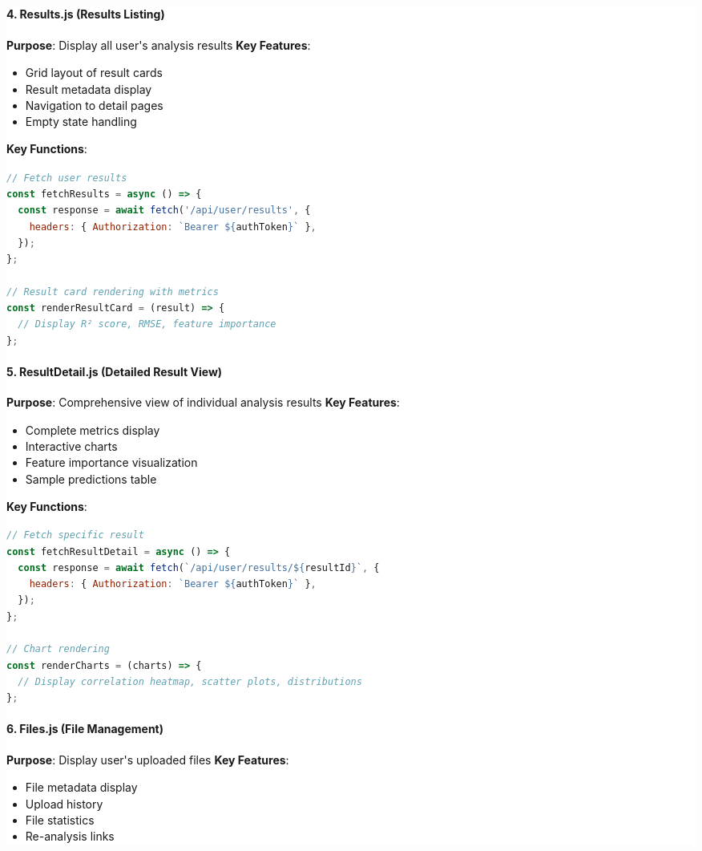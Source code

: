 ```javascript
```

#### 4. Results.js (Results Listing)
**Purpose**: Display all user's analysis results
**Key Features**:
- Grid layout of result cards
- Result metadata display
- Navigation to detail pages
- Empty state handling

**Key Functions**:
```javascript
// Fetch user results
const fetchResults = async () => {
  const response = await fetch('/api/user/results', {
    headers: { Authorization: `Bearer ${authToken}` },
  });
};

// Result card rendering with metrics
const renderResultCard = (result) => {
  // Display R² score, RMSE, feature importance
};
```

#### 5. ResultDetail.js (Detailed Result View)
**Purpose**: Comprehensive view of individual analysis results
**Key Features**:
- Complete metrics display
- Interactive charts
- Feature importance visualization
- Sample predictions table

**Key Functions**:
```javascript
// Fetch specific result
const fetchResultDetail = async () => {
  const response = await fetch(`/api/user/results/${resultId}`, {
    headers: { Authorization: `Bearer ${authToken}` },
  });
};

// Chart rendering
const renderCharts = (charts) => {
  // Display correlation heatmap, scatter plots, distributions
};
```

#### 6. Files.js (File Management)
**Purpose**: Display user's uploaded files
**Key Features**:
- File metadata display
- Upload history
- File statistics
- Re-analysis links
